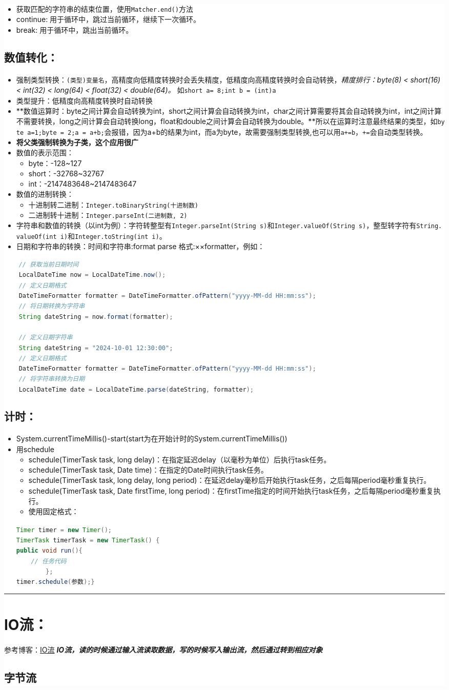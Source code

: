    - 获取匹配的字符串的结束位置，使用`Matcher.end()`方法 
- continue: 用于循环中，跳过当前循环，继续下一次循环。
- break: 用于循环中，跳出当前循环。
## 数值转化：
- 强制类型转换：`(类型)变量名`，高精度向低精度转换时会丢失精度，低精度向高精度转换时会自动转换，*精度排行：byte(8) < short(16) < int(32) < long(64) < float(32) < double(64)。*
如`short a= 8;int b = (int)a` 
- 类型提升：低精度向高精度转换时自动转换
- **数值运算时：byte之间计算会自动转换为int，short之间计算会自动转换为int，char之间计算需要将其会自动转换为int，int之间计算不需要转换，long之间计算会自动转换long，float和double之间计算会自动转换为double。**所以在运算时注意最终结果的类型，如`byte a=1;byte = 2;a = a+b;`会报错，因为a+b的结果为int，而a为byte，故需要强制类型转换,也可以用`a+=b`，`+=`会自动类型转换。
- **将父类强制转换为子类，这个应用很广**
- 数值的表示范围：
  - byte：-128~127
  - short：-32768~32767
  - int：-2147483648~2147483647
- 数值的进制转换：
  - 十进制转二进制：`Integer.toBinaryString(十进制数)`
  - 二进制转十进制：`Integer.parseInt(二进制数, 2)`
- 字符串和数值的转换（以int为例）：字符转整型有`Integer.parseInt(String s)`和`Integer.valueOf(String s)`，整型转字符有`String.valueOf(int i)`和`Integer.toString(int i)`。
- 日期和字符串的转换：时间和字符串:format parse 格式:××formatter，例如：
```java
    // 获取当前日期时间
    LocalDateTime now = LocalDateTime.now();
    // 定义日期格式
    DateTimeFormatter formatter = DateTimeFormatter.ofPattern("yyyy-MM-dd HH:mm:ss");
    // 将日期转换为字符串
    String dateString = now.format(formatter);
  
    // 定义日期字符串
    String dateString = "2024-10-01 12:30:00";
    // 定义日期格式
    DateTimeFormatter formatter = DateTimeFormatter.ofPattern("yyyy-MM-dd HH:mm:ss");
    // 将字符串转换为日期
    LocalDateTime date = LocalDateTime.parse(dateString, formatter);
```

## 计时：
- System.currentTimeMillis()-start(start为在开始计时的System.currentTimeMillis())
- 用schedule
    - schedule(TimerTask task, long delay)：在指定延迟delay（以毫秒为单位）后执行task任务。
    - schedule(TimerTask task, Date time)：在指定的Date时间执行task任务。
    - schedule(TimerTask task, long delay, long period)：在延迟delay毫秒后开始执行task任务，之后每隔period毫秒重复执行。
    - schedule(TimerTask task, Date firstTime, long period)：在firstTime指定的时间开始执行task任务，之后每隔period毫秒重复执行。
    - 使用固定格式：
    ```java
    Timer timer = new Timer();
    TimerTask timerTask = new TimerTask() {
	public void run(){
        // 任务代码
			};
    timer.schedule(参数);}
    ```
---
# IO流：
参考博客：[IO流](https://blog.csdn.net/a1405/article/details/116766237)
***IO流，读的时候通过输入流读取数据，写的时候写入输出流，然后通过转到相应对象***
## 字节流